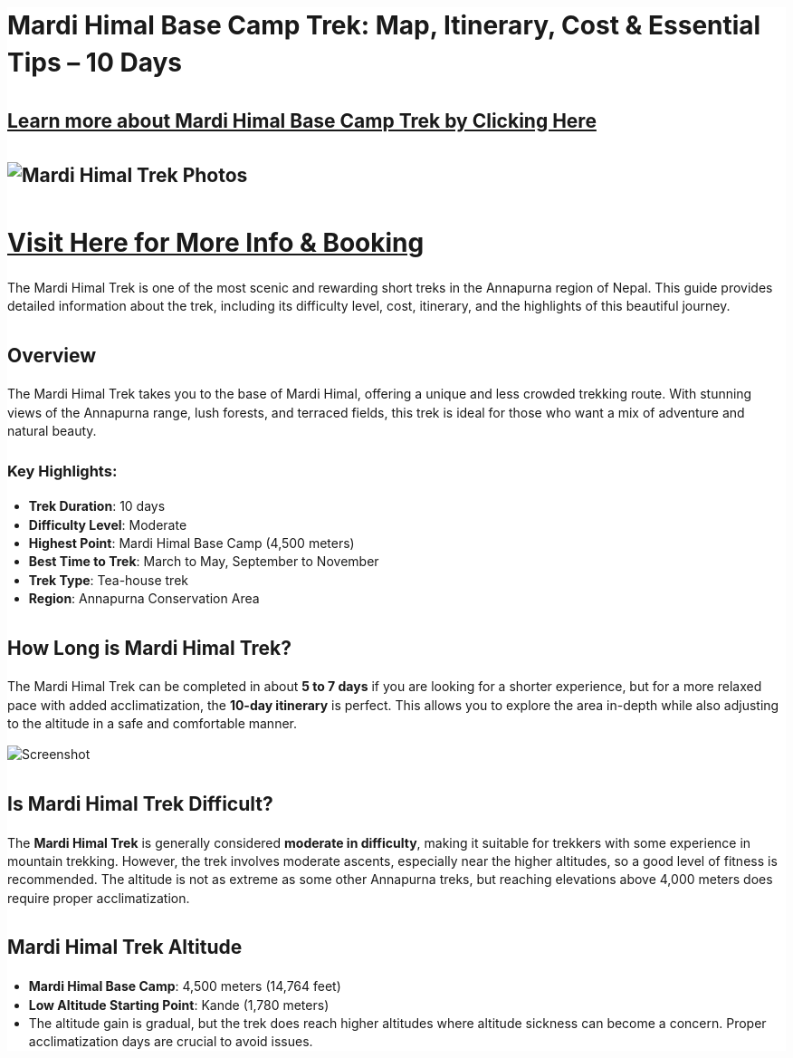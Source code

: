 # Mardi Himal Base Camp Trek: Map, Itinerary, Cost & Essential Tips – 10 Days

## [Learn more about Mardi Himal Base Camp Trek by Clicking Here](https://nepaladventuretrail.com/tour/mardi-himal-base-camp-trek) 

## ![Mardi Himal Trek Photos](https://www.happytreksnepal.com/media/images/medium/img-0231.jpg)
# [Visit Here for More Info & Booking](https://nepaladventuretrail.com/tour/mardi-himal-base-camp-trek) 

The Mardi Himal Trek is one of the most scenic and rewarding short treks in the Annapurna region of Nepal. This guide provides detailed information about the trek, including its difficulty level, cost, itinerary, and the highlights of this beautiful journey.

## Overview
The Mardi Himal Trek takes you to the base of Mardi Himal, offering a unique and less crowded trekking route. With stunning views of the Annapurna range, lush forests, and terraced fields, this trek is ideal for those who want a mix of adventure and natural beauty. 

### Key Highlights:
- **Trek Duration**: 10 days
- **Difficulty Level**: Moderate
- **Highest Point**: Mardi Himal Base Camp (4,500 meters)
- **Best Time to Trek**: March to May, September to November
- **Trek Type**: Tea-house trek
- **Region**: Annapurna Conservation Area

## How Long is Mardi Himal Trek?
The Mardi Himal Trek can be completed in about **5 to 7 days** if you are looking for a shorter experience, but for a more relaxed pace with added acclimatization, the **10-day itinerary** is perfect. This allows you to explore the area in-depth while also adjusting to the altitude in a safe and comfortable manner.

![Screenshot](https://nepaladventuretrail.com/wp-content/uploads/2024/12/mardi-base-camp-trek-nepal-adventure-trail-scaled.webp)


## Is Mardi Himal Trek Difficult?
The **Mardi Himal Trek** is generally considered **moderate in difficulty**, making it suitable for trekkers with some experience in mountain trekking. However, the trek involves moderate ascents, especially near the higher altitudes, so a good level of fitness is recommended. The altitude is not as extreme as some other Annapurna treks, but reaching elevations above 4,000 meters does require proper acclimatization.

## Mardi Himal Trek Altitude
- **Mardi Himal Base Camp**: 4,500 meters (14,764 feet)
- **Low Altitude Starting Point**: Kande (1,780 meters)
- The altitude gain is gradual, but the trek does reach higher altitudes where altitude sickness can become a concern. Proper acclimatization days are crucial to avoid issues.
